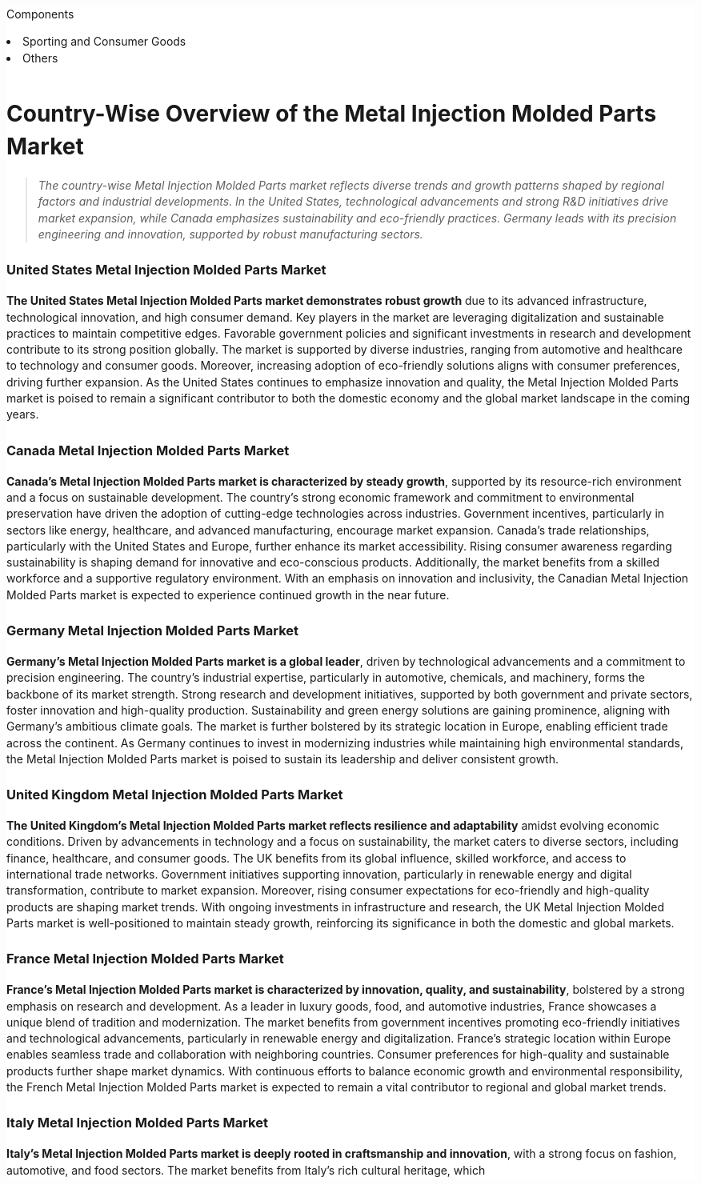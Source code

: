 Components</li><li>Sporting and Consumer Goods</li><li>Others</li></ul><h1><span class="">Country-Wise Overview of the Metal Injection Molded Parts Market<br /></span></h1><blockquote><p><em><span class="">The country-wise Metal Injection Molded Parts market reflects diverse trends and growth patterns shaped by regional factors and industrial developments. In the United States, technological advancements and strong R&amp;D initiatives drive market expansion, while Canada emphasizes sustainability and eco-friendly practices. Germany leads with its precision engineering and innovation, supported by robust manufacturing sectors.</span></em></p></blockquote><h3><strong>United States Metal Injection Molded Parts Market</strong></h3><p><strong>The United States Metal Injection Molded Parts market demonstrates robust growth</strong> due to its advanced infrastructure, technological innovation, and high consumer demand. Key players in the market are leveraging digitalization and sustainable practices to maintain competitive edges. Favorable government policies and significant investments in research and development contribute to its strong position globally. The market is supported by diverse industries, ranging from automotive and healthcare to technology and consumer goods. Moreover, increasing adoption of eco-friendly solutions aligns with consumer preferences, driving further expansion. As the United States continues to emphasize innovation and quality, the Metal Injection Molded Parts market is poised to remain a significant contributor to both the domestic economy and the global market landscape in the coming years.</p><h3><strong>Canada Metal Injection Molded Parts Market</strong></h3><p><strong>Canada&rsquo;s Metal Injection Molded Parts market is characterized by steady growth</strong>, supported by its resource-rich environment and a focus on sustainable development. The country&rsquo;s strong economic framework and commitment to environmental preservation have driven the adoption of cutting-edge technologies across industries. Government incentives, particularly in sectors like energy, healthcare, and advanced manufacturing, encourage market expansion. Canada&rsquo;s trade relationships, particularly with the United States and Europe, further enhance its market accessibility. Rising consumer awareness regarding sustainability is shaping demand for innovative and eco-conscious products. Additionally, the market benefits from a skilled workforce and a supportive regulatory environment. With an emphasis on innovation and inclusivity, the Canadian Metal Injection Molded Parts market is expected to experience continued growth in the near future.</p><h3><strong>Germany Metal Injection Molded Parts Market</strong></h3><p><strong>Germany&rsquo;s Metal Injection Molded Parts market is a global leader</strong>, driven by technological advancements and a commitment to precision engineering. The country&rsquo;s industrial expertise, particularly in automotive, chemicals, and machinery, forms the backbone of its market strength. Strong research and development initiatives, supported by both government and private sectors, foster innovation and high-quality production. Sustainability and green energy solutions are gaining prominence, aligning with Germany&rsquo;s ambitious climate goals. The market is further bolstered by its strategic location in Europe, enabling efficient trade across the continent. As Germany continues to invest in modernizing industries while maintaining high environmental standards, the Metal Injection Molded Parts market is poised to sustain its leadership and deliver consistent growth.</p><h3><strong>United Kingdom Metal Injection Molded Parts Market</strong></h3><p><strong>The United Kingdom&rsquo;s Metal Injection Molded Parts market reflects resilience and adaptability</strong> amidst evolving economic conditions. Driven by advancements in technology and a focus on sustainability, the market caters to diverse sectors, including finance, healthcare, and consumer goods. The UK benefits from its global influence, skilled workforce, and access to international trade networks. Government initiatives supporting innovation, particularly in renewable energy and digital transformation, contribute to market expansion. Moreover, rising consumer expectations for eco-friendly and high-quality products are shaping market trends. With ongoing investments in infrastructure and research, the UK Metal Injection Molded Parts market is well-positioned to maintain steady growth, reinforcing its significance in both the domestic and global markets.</p><h3><strong>France Metal Injection Molded Parts Market</strong></h3><p><strong>France&rsquo;s Metal Injection Molded Parts market is characterized by innovation, quality, and sustainability</strong>, bolstered by a strong emphasis on research and development. As a leader in luxury goods, food, and automotive industries, France showcases a unique blend of tradition and modernization. The market benefits from government incentives promoting eco-friendly initiatives and technological advancements, particularly in renewable energy and digitalization. France&rsquo;s strategic location within Europe enables seamless trade and collaboration with neighboring countries. Consumer preferences for high-quality and sustainable products further shape market dynamics. With continuous efforts to balance economic growth and environmental responsibility, the French Metal Injection Molded Parts market is expected to remain a vital contributor to regional and global market trends.</p><h3><strong>Italy Metal Injection Molded Parts Market</strong></h3><p><strong>Italy&rsquo;s Metal Injection Molded Parts market is deeply rooted in craftsmanship and innovation</strong>, with a strong focus on fashion, automotive, and food sectors. The market benefits from Italy&rsquo;s rich cultural heritage, which